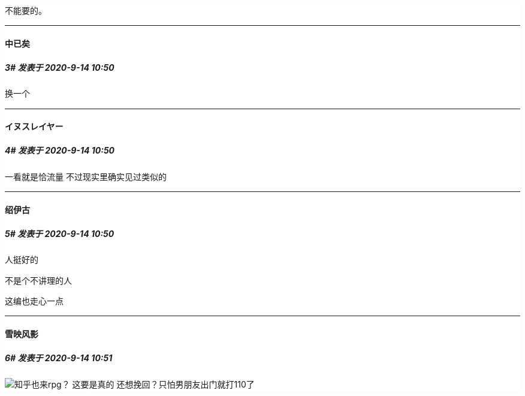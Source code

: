不能要的。







*****

####  中已矣  
##### 3#       发表于 2020-9-14 10:50




换一个







*****

####  イヌスレイヤー  
##### 4#       发表于 2020-9-14 10:50




一看就是恰流量 不过现实里确实见过类似的







*****

####  绍伊古  
##### 5#       发表于 2020-9-14 10:50




人挺好的

不是个不讲理的人

这编也走心一点







*****

####  雪映风影  
##### 6#       发表于 2020-9-14 10:51



<img src="https://static.saraba1st.com/image/smiley/face2017/067.png" referrerpolicy="no-referrer">知乎也来rpg？
这要是真的 还想挽回？只怕男朋友出门就打110了
